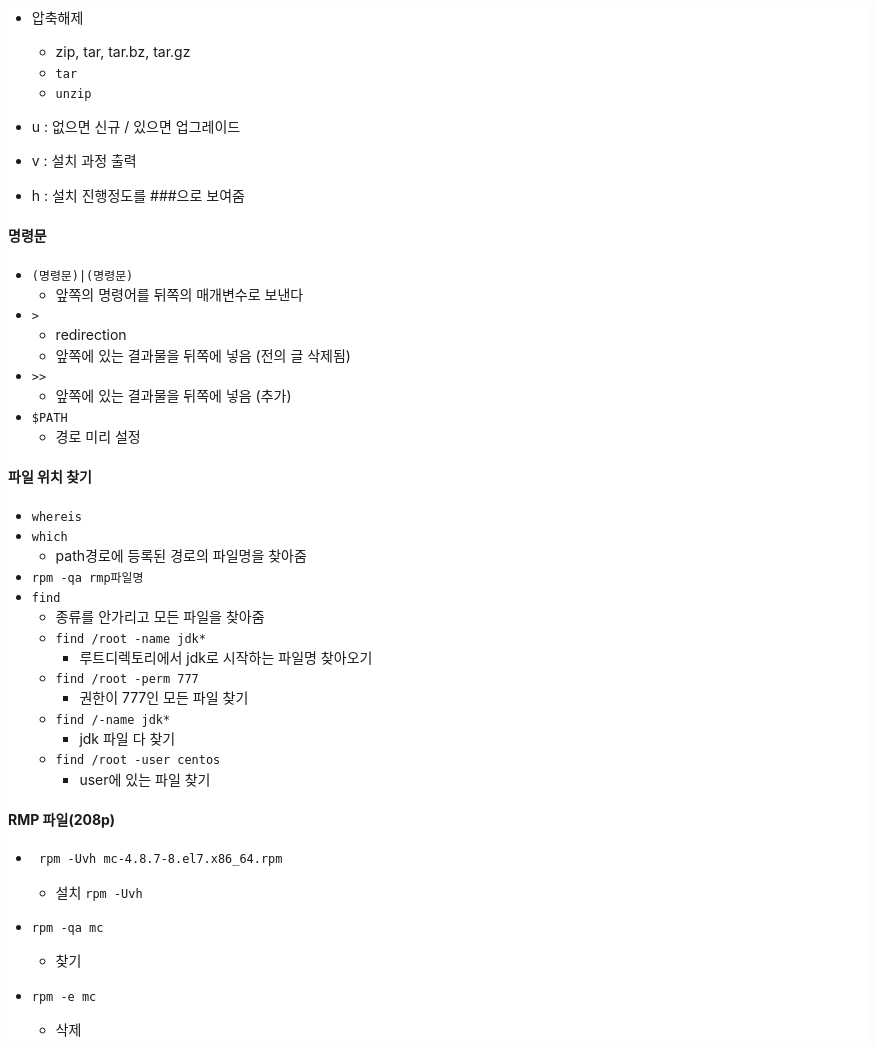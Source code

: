 * 압축해제
  * zip, tar, tar.bz, tar.gz
  * `tar`
  * `unzip`



* u : 없으면 신규 / 있으면 업그레이드
* v : 설치 과정 출력
* h : 설치 진행정도를 ###으로 보여줌



#### 명령문

* `(명령문)|(명령문)`
  * 앞쪽의 명령어를 뒤쪽의 매개변수로 보낸다
* `>`
  * redirection 
  * 앞쪽에 있는 결과물을 뒤쪽에 넣음 (전의 글 삭제됨)
* `>>`
  * 앞쪽에 있는 결과물을 뒤쪽에 넣음 (추가)
* `$PATH`
  * 경로 미리 설정



#### 파일 위치 찾기

* `whereis`
* `which`
  * path경로에 등록된 경로의 파일명을 찾아줌
* `rpm -qa rmp파일명`
* `find`
  * 종류를 안가리고 모든 파일을 찾아줌
  * `find /root -name jdk*`
    * 루트디렉토리에서 jdk로 시작하는 파일명 찾아오기
  * `find /root -perm 777`
    * 권한이 777인 모든 파일 찾기
  * `find /-name jdk*`
    * jdk 파일 다 찾기
  * `find /root -user centos`
    * user에 있는 파일 찾기





#### RMP 파일(208p)

* ` rpm -Uvh mc-4.8.7-8.el7.x86_64.rpm`
  * 설치 `rpm -Uvh`

* `rpm -qa mc`
  * 찾기

* `rpm -e mc`
  * 삭제
